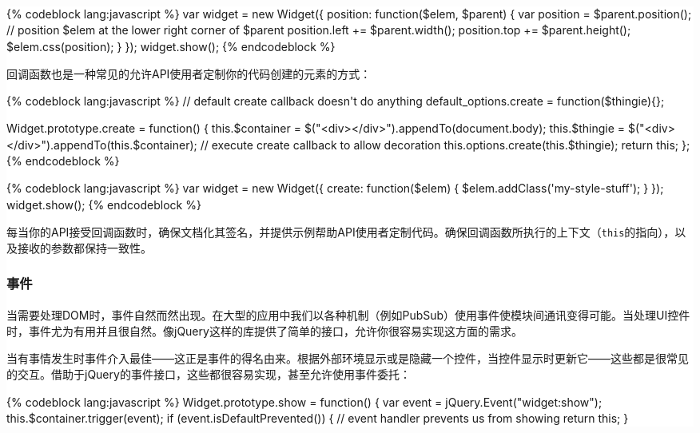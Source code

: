{% codeblock lang:javascript %}
var widget = new Widget({
  position: function($elem, $parent) {
    var position = $parent.position();
    // position $elem at the lower right corner of $parent
    position.left += $parent.width();
    position.top += $parent.height();
    $elem.css(position);
  }
});
widget.show();
{% endcodeblock %}

回调函数也是一种常见的允许API使用者定制你的代码创建的元素的方式：

{% codeblock lang:javascript %}
// default create callback doesn't do anything
default_options.create = function($thingie){};

Widget.prototype.create = function() {
  this.$container = $("<div></div>").appendTo(document.body);
  this.$thingie = $("<div></div>").appendTo(this.$container);
  // execute create callback to allow decoration
  this.options.create(this.$thingie);
  return this;
};
{% endcodeblock %}

{% codeblock lang:javascript %}
var widget = new Widget({
  create: function($elem) {
    $elem.addClass('my-style-stuff');
  }
});
widget.show();
{% endcodeblock %}

每当你的API接受回调函数时，确保文档化其签名，并提供示例帮助API使用者定制代码。确保回调函数所执行的上下文（`this`的指向），以及接收的参数都保持一致性。

### 事件
当需要处理DOM时，事件自然而然出现。在大型的应用中我们以各种机制（例如PubSub）使用事件使模块间通讯变得可能。当处理UI控件时，事件尤为有用并且很自然。像jQuery这样的库提供了简单的接口，允许你很容易实现这方面的需求。

当有事情发生时事件介入最佳——这正是事件的得名由来。根据外部环境显示或是隐藏一个控件，当控件显示时更新它——这些都是很常见的交互。借助于jQuery的事件接口，这些都很容易实现，甚至允许使用事件委托：
	
{% codeblock lang:javascript %}
Widget.prototype.show = function() {
  var event = jQuery.Event("widget:show");
  this.$container.trigger(event);
  if (event.isDefaultPrevented()) {
    // event handler prevents us from showing
    return this;
  }
